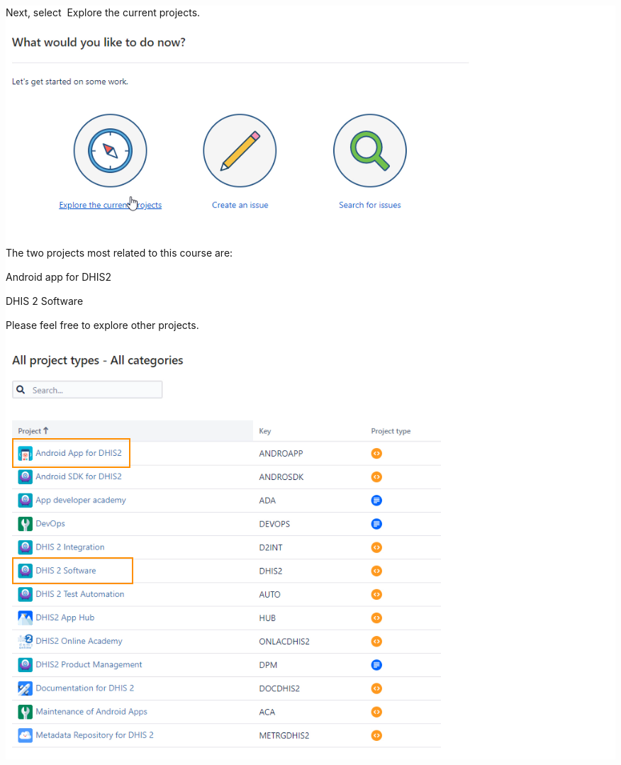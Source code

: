 Next, select  Explore the current projects.

![](images/image296.png)

The two projects most related to this course are:

Android app for DHIS2

DHIS 2 Software

Please feel free to explore other projects.

![](images/image105.png)
